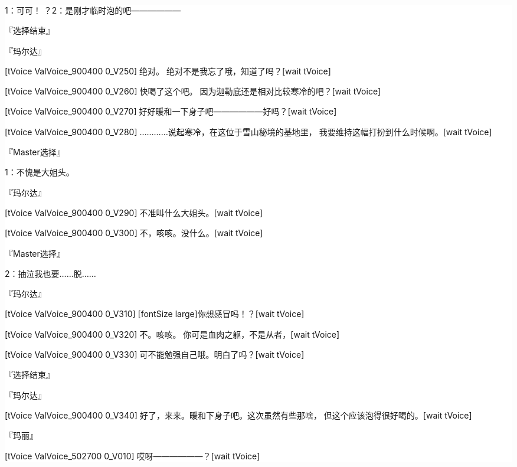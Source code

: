 1：可可！
？2：是刚才临时泡的吧——————

『选择结束』

『玛尔达』

[tVoice ValVoice_900400 0_V250]
绝对。
绝对不是我忘了哦，知道了吗？[wait tVoice]

[tVoice ValVoice_900400 0_V260]
快喝了这个吧。
因为迦勒底还是相对比较寒冷的吧？[wait tVoice]

[tVoice ValVoice_900400 0_V270]
好好暖和一下身子吧——————好吗？[wait tVoice]

[tVoice ValVoice_900400 0_V280]
…………说起寒冷，在这位于雪山秘境的基地里，
我要维持这幅打扮到什么时候啊。[wait tVoice]

『Master选择』

1：不愧是大姐头。

『玛尔达』

[tVoice ValVoice_900400 0_V290]
不准叫什么大姐头。[wait tVoice]

[tVoice ValVoice_900400 0_V300]
不，咳咳。没什么。[wait tVoice]

『Master选择』

2：抽泣我也要……脱……

『玛尔达』

[tVoice ValVoice_900400 0_V310]
[fontSize large]你想感冒吗！？[wait tVoice]

[tVoice ValVoice_900400 0_V320]
不。咳咳。
你可是血肉之躯，不是从者，[wait tVoice]

[tVoice ValVoice_900400 0_V330]
可不能勉强自己哦。明白了吗？[wait tVoice]

『选择结束』

『玛尔达』

[tVoice ValVoice_900400 0_V340]
好了，来来。暖和下身子吧。这次虽然有些那啥，
但这个应该泡得很好喝的。[wait tVoice]

『玛丽』

[tVoice ValVoice_502700 0_V010]
哎呀——————？[wait tVoice]
